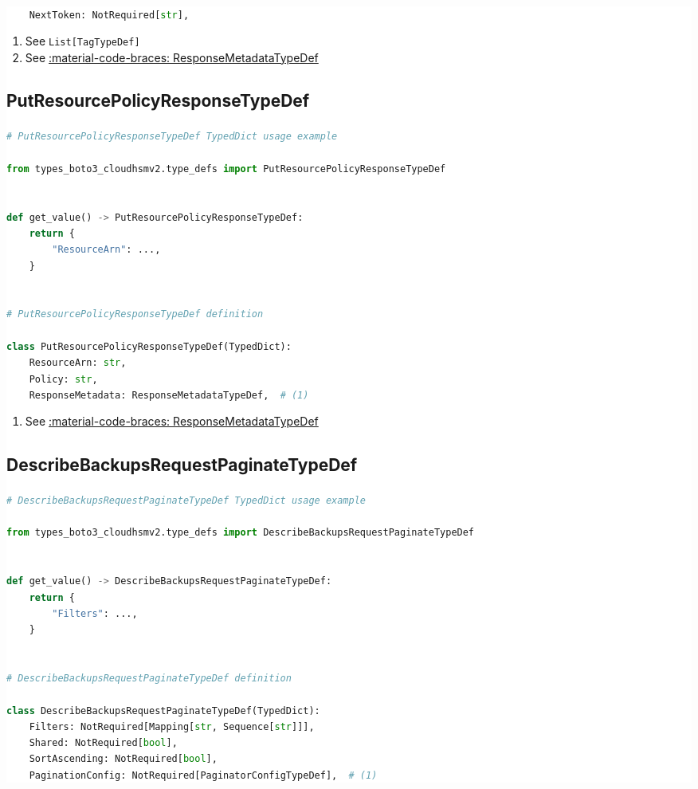 ```python
    NextToken: NotRequired[str],
```

1. See `List[TagTypeDef]`
2. See [:material-code-braces: ResponseMetadataTypeDef](./type_defs.md#responsemetadatatypedef)

## PutResourcePolicyResponseTypeDef

```python
# PutResourcePolicyResponseTypeDef TypedDict usage example

from types_boto3_cloudhsmv2.type_defs import PutResourcePolicyResponseTypeDef


def get_value() -> PutResourcePolicyResponseTypeDef:
    return {
        "ResourceArn": ...,
    }


# PutResourcePolicyResponseTypeDef definition

class PutResourcePolicyResponseTypeDef(TypedDict):
    ResourceArn: str,
    Policy: str,
    ResponseMetadata: ResponseMetadataTypeDef,  # (1)
```

1. See [:material-code-braces: ResponseMetadataTypeDef](./type_defs.md#responsemetadatatypedef)

## DescribeBackupsRequestPaginateTypeDef

```python
# DescribeBackupsRequestPaginateTypeDef TypedDict usage example

from types_boto3_cloudhsmv2.type_defs import DescribeBackupsRequestPaginateTypeDef


def get_value() -> DescribeBackupsRequestPaginateTypeDef:
    return {
        "Filters": ...,
    }


# DescribeBackupsRequestPaginateTypeDef definition

class DescribeBackupsRequestPaginateTypeDef(TypedDict):
    Filters: NotRequired[Mapping[str, Sequence[str]]],
    Shared: NotRequired[bool],
    SortAscending: NotRequired[bool],
    PaginationConfig: NotRequired[PaginatorConfigTypeDef],  # (1)
```
